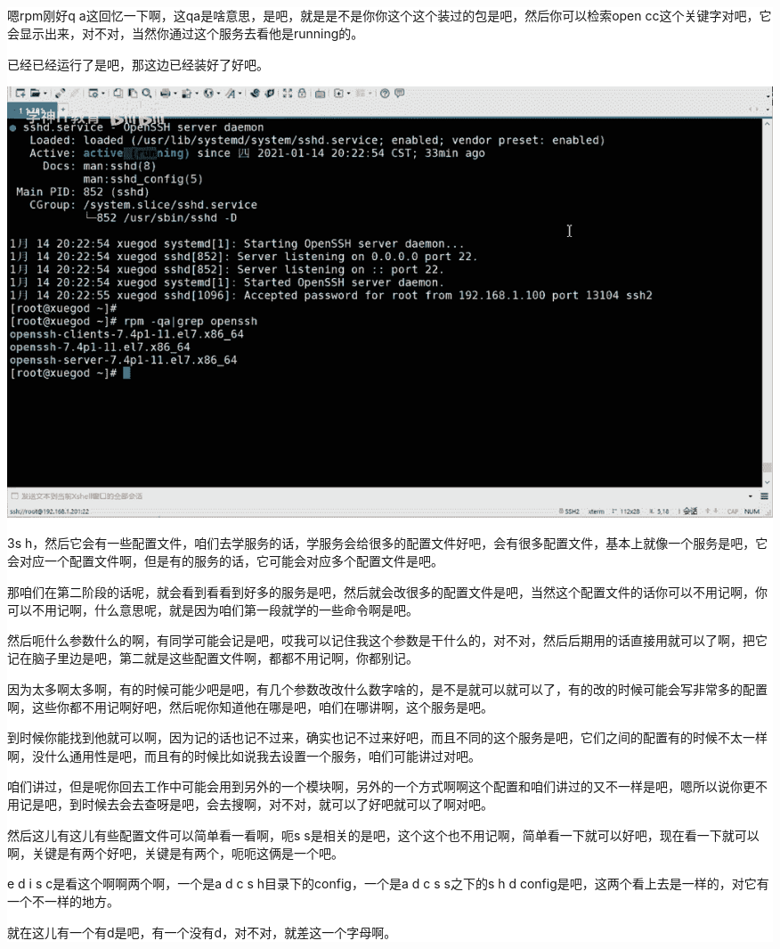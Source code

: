 嗯rpm刚好q a这回忆一下啊，这qa是啥意思，是吧，就是是不是你你这个这个装过的包是吧，然后你可以检索open cc这个关键字对吧，它会显示出来，对不对，当然你通过这个服务去看他是running的。

已经已经运行了是吧，那这边已经装好了好吧。

![](img/5b818c71e7f534a6016327e70d1ce754_29.png)

3s h，然后它会有一些配置文件，咱们去学服务的话，学服务会给很多的配置文件好吧，会有很多配置文件，基本上就像一个服务是吧，它会对应一个配置文件啊，但是有的服务的话，它可能会对应多个配置文件是吧。

那咱们在第二阶段的话呢，就会看到看看到好多的服务是吧，然后就会改很多的配置文件是吧，当然这个配置文件的话你可以不用记啊，你可以不用记啊，什么意思呢，就是因为咱们第一段就学的一些命令啊是吧。

然后呃什么参数什么的啊，有同学可能会记是吧，哎我可以记住我这个参数是干什么的，对不对，然后后期用的话直接用就可以了啊，把它记在脑子里边是吧，第二就是这些配置文件啊，都都不用记啊，你都别记。

因为太多啊太多啊，有的时候可能少吧是吧，有几个参数改改什么数字啥的，是不是就可以就可以了，有的改的时候可能会写非常多的配置啊，这些你都不用记啊好吧，然后呢你知道他在哪是吧，咱们在哪讲啊，这个服务是吧。

到时候你能找到他就可以啊，因为记的话也记不过来，确实也记不过来好吧，而且不同的这个服务是吧，它们之间的配置有的时候不太一样啊，没什么通用性是吧，而且有的时候比如说我去设置一个服务，咱们可能讲过对吧。

咱们讲过，但是呢你回去工作中可能会用到另外的一个模块啊，另外的一个方式啊啊这个配置和咱们讲过的又不一样是吧，嗯所以说你更不用记是吧，到时候去会去查呀是吧，会去搜啊，对不对，就可以了好吧就可以了啊对吧。

然后这儿有这儿有些配置文件可以简单看一看啊，呃s s是相关的是吧，这个这个也不用记啊，简单看一下就可以好吧，现在看一下就可以啊，关键是有两个好吧，关键是有两个，呃呃这俩是一个吧。

e d i s c是看这个啊啊两个啊，一个是a d c s h目录下的config，一个是a d c s s之下的s h d config是吧，这两个看上去是一样的，对它有一个不一样的地方。

就在这儿有一个有d是吧，有一个没有d，对不对，就差这一个字母啊。
